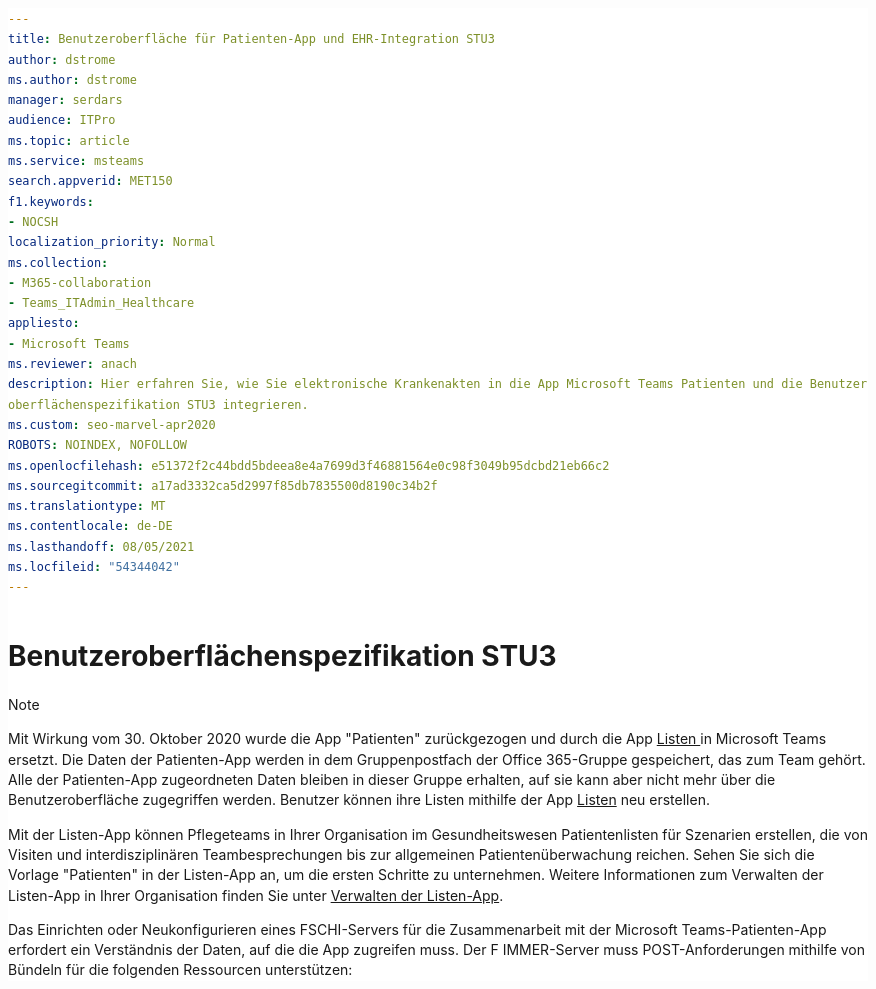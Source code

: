 ```yaml
---
title: Benutzeroberfläche für Patienten-App und EHR-Integration STU3
author: dstrome
ms.author: dstrome
manager: serdars
audience: ITPro
ms.topic: article
ms.service: msteams
search.appverid: MET150
f1.keywords:
- NOCSH
localization_priority: Normal
ms.collection:
- M365-collaboration
- Teams_ITAdmin_Healthcare
appliesto:
- Microsoft Teams
ms.reviewer: anach
description: Hier erfahren Sie, wie Sie elektronische Krankenakten in die App Microsoft Teams Patienten und die Benutzeroberflächenspezifikation STU3 integrieren.
ms.custom: seo-marvel-apr2020
ROBOTS: NOINDEX, NOFOLLOW
ms.openlocfilehash: e51372f2c44bdd5bdeea8e4a7699d3f46881564e0c98f3049b95dcbd21eb66c2
ms.sourcegitcommit: a17ad3332ca5d2997f85db7835500d8190c34b2f
ms.translationtype: MT
ms.contentlocale: de-DE
ms.lasthandoff: 08/05/2021
ms.locfileid: "54344042"
---
```

# <a name="stu3-interface-specification"></a>Benutzeroberflächenspezifikation STU3

> [!NOTE]
> Mit Wirkung vom 30. Oktober 2020 wurde die App "Patienten" zurückgezogen und durch die App [Listen ](https://support.microsoft.com/office/get-started-with-lists-in-teams-c971e46b-b36c-491b-9c35-efeddd0297db) in Microsoft Teams ersetzt. Die Daten der Patienten-App werden in dem Gruppenpostfach der Office 365-Gruppe gespeichert, das zum Team gehört. Alle der Patienten-App zugeordneten Daten bleiben in dieser Gruppe erhalten, auf sie kann aber nicht mehr über die Benutzeroberfläche zugegriffen werden. Benutzer können ihre Listen mithilfe der App [Listen](https://support.microsoft.com/office/get-started-with-lists-in-teams-c971e46b-b36c-491b-9c35-efeddd0297db) neu erstellen.
>
>Mit der Listen-App können Pflegeteams in Ihrer Organisation im Gesundheitswesen Patientenlisten für Szenarien erstellen, die von Visiten und interdisziplinären Teambesprechungen bis zur allgemeinen Patientenüberwachung reichen. Sehen Sie sich die Vorlage "Patienten" in der Listen-App an, um die ersten Schritte zu unternehmen. Weitere Informationen zum Verwalten der Listen-App in Ihrer Organisation finden Sie unter [Verwalten der Listen-App](../../manage-lists-app.md).

Das Einrichten oder Neukonfigurieren eines FSCHI-Servers für die Zusammenarbeit mit der Microsoft Teams-Patienten-App erfordert ein Verständnis der Daten, auf die die App zugreifen muss. Der F IMMER-Server muss POST-Anforderungen mithilfe von Bündeln für die folgenden Ressourcen unterstützen:
